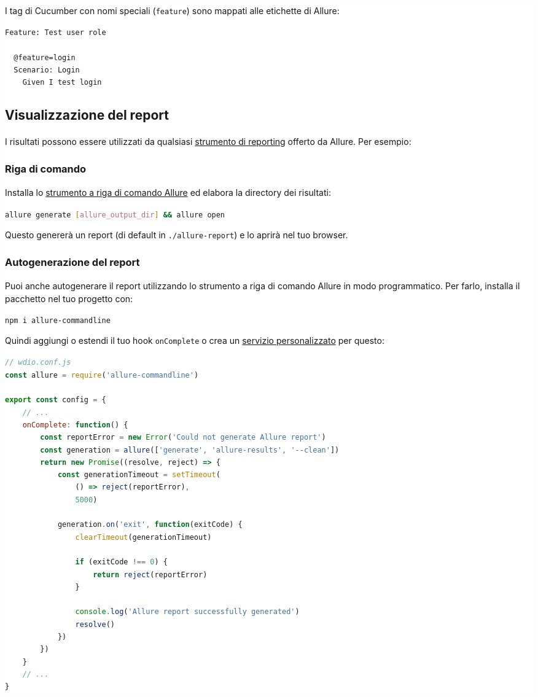 I tag di Cucumber con nomi speciali (`feature`) sono mappati alle etichette di Allure:

```gherkin
Feature: Test user role

  @feature=login
  Scenario: Login
    Given I test login
```

## Visualizzazione del report

I risultati possono essere utilizzati da qualsiasi [strumento di reporting](https://allurereport.org/) offerto da Allure. Per esempio:

### Riga di comando

Installa lo [strumento a riga di comando Allure](https://www.npmjs.com/package/allure-commandline) ed elabora la directory dei risultati:

```sh
allure generate [allure_output_dir] && allure open
```

Questo genererà un report (di default in `./allure-report`) e lo aprirà nel tuo browser.

### Autogenerazione del report

Puoi anche autogenerare il report utilizzando lo strumento a riga di comando Allure in modo programmatico. Per farlo, installa il pacchetto nel tuo progetto con:

```sh
npm i allure-commandline
```

Quindi aggiungi o estendi il tuo hook `onComplete` o crea un [servizio personalizzato](/docs/customservices) per questo:

```js
// wdio.conf.js
const allure = require('allure-commandline')

export const config = {
    // ...
    onComplete: function() {
        const reportError = new Error('Could not generate Allure report')
        const generation = allure(['generate', 'allure-results', '--clean'])
        return new Promise((resolve, reject) => {
            const generationTimeout = setTimeout(
                () => reject(reportError),
                5000)

            generation.on('exit', function(exitCode) {
                clearTimeout(generationTimeout)

                if (exitCode !== 0) {
                    return reject(reportError)
                }

                console.log('Allure report successfully generated')
                resolve()
            })
        })
    }
    // ...
}
```
